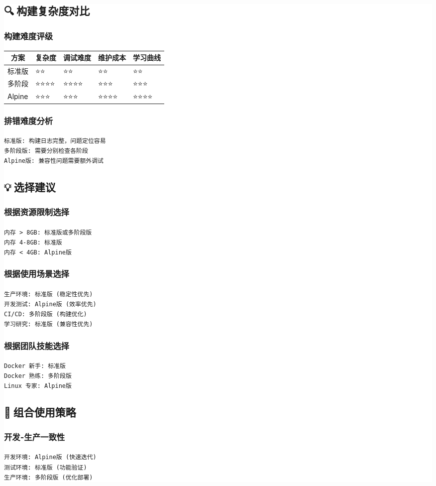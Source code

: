 ## 🔍 构建复杂度对比

### 构建难度评级
| 方案 | 复杂度 | 调试难度 | 维护成本 | 学习曲线 |
|------|--------|----------|----------|----------|
| 标准版 | ⭐⭐ | ⭐⭐ | ⭐⭐ | ⭐⭐ |
| 多阶段 | ⭐⭐⭐⭐ | ⭐⭐⭐⭐ | ⭐⭐⭐ | ⭐⭐⭐ |
| Alpine | ⭐⭐⭐ | ⭐⭐⭐ | ⭐⭐⭐⭐ | ⭐⭐⭐⭐ |

### 排错难度分析
```
标准版: 构建日志完整，问题定位容易
多阶段版: 需要分别检查各阶段
Alpine版: 兼容性问题需要额外调试
```

## 💡 选择建议

### 根据资源限制选择
```
内存 > 8GB: 标准版或多阶段版
内存 4-8GB: 标准版
内存 < 4GB: Alpine版
```

### 根据使用场景选择
```
生产环境: 标准版 (稳定性优先)
开发测试: Alpine版 (效率优先)
CI/CD: 多阶段版 (构建优化)
学习研究: 标准版 (兼容性优先)
```

### 根据团队技能选择
```
Docker 新手: 标准版
Docker 熟练: 多阶段版
Linux 专家: Alpine版
```

## 🚀 组合使用策略

### 开发-生产一致性
```
开发环境: Alpine版 (快速迭代)
测试环境: 标准版 (功能验证)
生产环境: 多阶段版 (优化部署)
```
